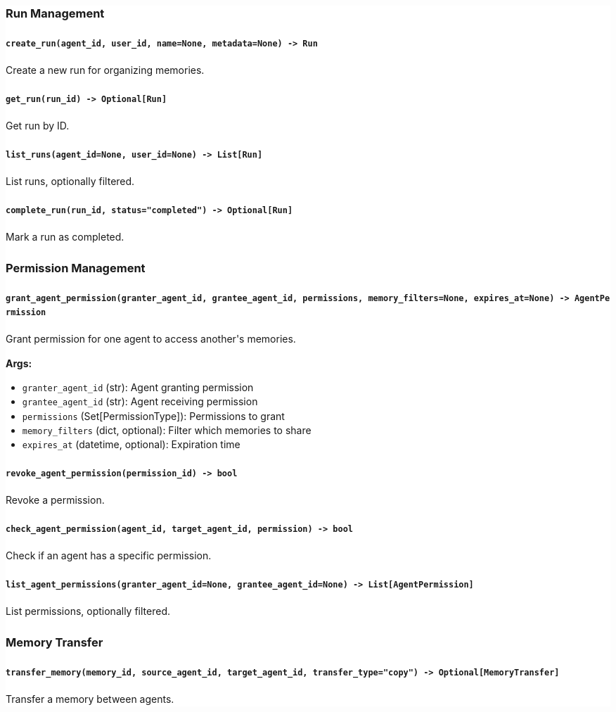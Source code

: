 ### Run Management

#### `create_run(agent_id, user_id, name=None, metadata=None) -> Run`

Create a new run for organizing memories.

#### `get_run(run_id) -> Optional[Run]`

Get run by ID.

#### `list_runs(agent_id=None, user_id=None) -> List[Run]`

List runs, optionally filtered.

#### `complete_run(run_id, status="completed") -> Optional[Run]`

Mark a run as completed.

### Permission Management

#### `grant_agent_permission(granter_agent_id, grantee_agent_id, permissions, memory_filters=None, expires_at=None) -> AgentPermission`

Grant permission for one agent to access another's memories.

**Args:**
- `granter_agent_id` (str): Agent granting permission
- `grantee_agent_id` (str): Agent receiving permission
- `permissions` (Set[PermissionType]): Permissions to grant
- `memory_filters` (dict, optional): Filter which memories to share
- `expires_at` (datetime, optional): Expiration time

#### `revoke_agent_permission(permission_id) -> bool`

Revoke a permission.

#### `check_agent_permission(agent_id, target_agent_id, permission) -> bool`

Check if an agent has a specific permission.

#### `list_agent_permissions(granter_agent_id=None, grantee_agent_id=None) -> List[AgentPermission]`

List permissions, optionally filtered.

### Memory Transfer

#### `transfer_memory(memory_id, source_agent_id, target_agent_id, transfer_type="copy") -> Optional[MemoryTransfer]`

Transfer a memory between agents.
